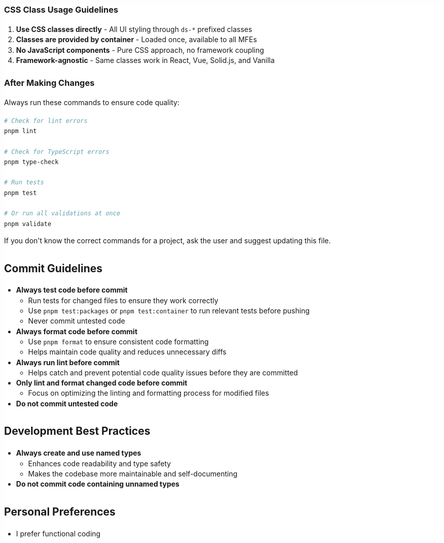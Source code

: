 ### CSS Class Usage Guidelines

1. **Use CSS classes directly** - All UI styling through `ds-*` prefixed classes
2. **Classes are provided by container** - Loaded once, available to all MFEs
3. **No JavaScript components** - Pure CSS approach, no framework coupling
4. **Framework-agnostic** - Same classes work in React, Vue, Solid.js, and Vanilla

### After Making Changes

Always run these commands to ensure code quality:

```bash
# Check for lint errors
pnpm lint

# Check for TypeScript errors
pnpm type-check

# Run tests
pnpm test

# Or run all validations at once
pnpm validate
```

If you don't know the correct commands for a project, ask the user and suggest updating this file.

## Commit Guidelines

- **Always test code before commit**
  - Run tests for changed files to ensure they work correctly
  - Use `pnpm test:packages` or `pnpm test:container` to run relevant tests before pushing
  - Never commit untested code
- **Always format code before commit**
  - Use `pnpm format` to ensure consistent code formatting
  - Helps maintain code quality and reduces unnecessary diffs
- **Always run lint before commit**
  - Helps catch and prevent potential code quality issues before they are committed
- **Only lint and format changed code before commit**
  - Focus on optimizing the linting and formatting process for modified files
- **Do not commit untested code**

## Development Best Practices

- **Always create and use named types**
  - Enhances code readability and type safety
  - Makes the codebase more maintainable and self-documenting
- **Do not commit code containing unnamed types**

## Personal Preferences

- I prefer functional coding
